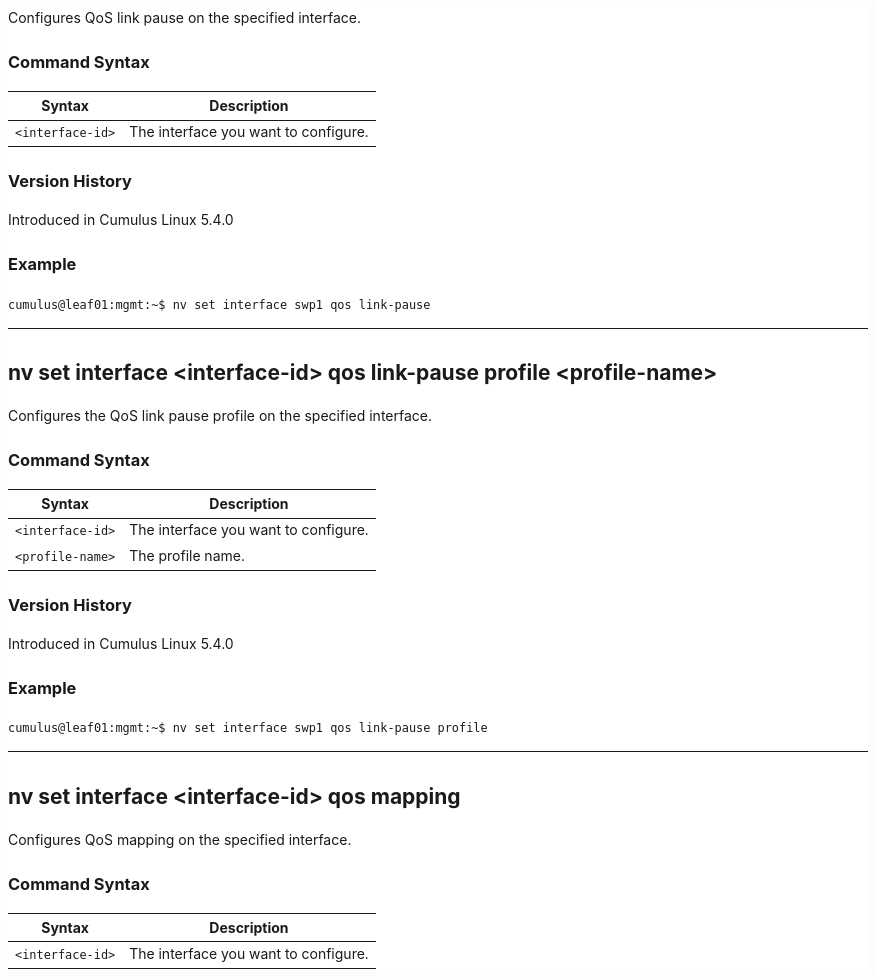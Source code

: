 Configures QoS link pause on the specified interface.

### Command Syntax

| Syntax |  Description   |
| ---------  | -------------- |
|`<interface-id>` | The interface you want to configure. |

### Version History

Introduced in Cumulus Linux 5.4.0

### Example

```
cumulus@leaf01:mgmt:~$ nv set interface swp1 qos link-pause
```

- - -

## nv set interface \<interface-id\> qos link-pause profile \<profile-name\>

Configures the QoS link pause profile on the specified interface.

### Command Syntax

| Syntax |  Description   |
| ---------  | -------------- |
|`<interface-id>` | The interface you want to configure. |
|`<profile-name>` | The profile name. |

### Version History

Introduced in Cumulus Linux 5.4.0

### Example

```
cumulus@leaf01:mgmt:~$ nv set interface swp1 qos link-pause profile
```

- - -

## nv set interface \<interface-id\> qos mapping

Configures QoS mapping on the specified interface.

### Command Syntax

| Syntax |  Description   |
| ---------  | -------------- |
|`<interface-id>` | The interface you want to configure. |
